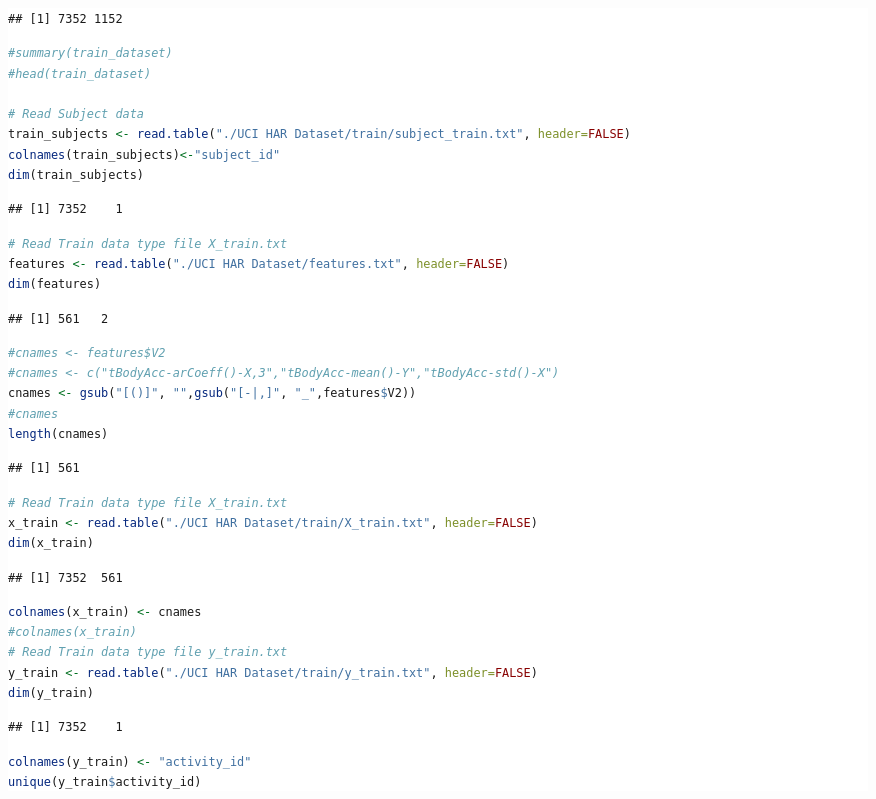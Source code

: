     ## [1] 7352 1152

``` r
#summary(train_dataset)
#head(train_dataset)

# Read Subject data
train_subjects <- read.table("./UCI HAR Dataset/train/subject_train.txt", header=FALSE)
colnames(train_subjects)<-"subject_id"
dim(train_subjects)
```

    ## [1] 7352    1

``` r
# Read Train data type file X_train.txt
features <- read.table("./UCI HAR Dataset/features.txt", header=FALSE)
dim(features)
```

    ## [1] 561   2

``` r
#cnames <- features$V2
#cnames <- c("tBodyAcc-arCoeff()-X,3","tBodyAcc-mean()-Y","tBodyAcc-std()-X")
cnames <- gsub("[()]", "",gsub("[-|,]", "_",features$V2))
#cnames
length(cnames)
```

    ## [1] 561

``` r
# Read Train data type file X_train.txt
x_train <- read.table("./UCI HAR Dataset/train/X_train.txt", header=FALSE)
dim(x_train)
```

    ## [1] 7352  561

``` r
colnames(x_train) <- cnames
#colnames(x_train)
# Read Train data type file y_train.txt
y_train <- read.table("./UCI HAR Dataset/train/y_train.txt", header=FALSE)
dim(y_train)
```

    ## [1] 7352    1

``` r
colnames(y_train) <- "activity_id"
unique(y_train$activity_id)
```
